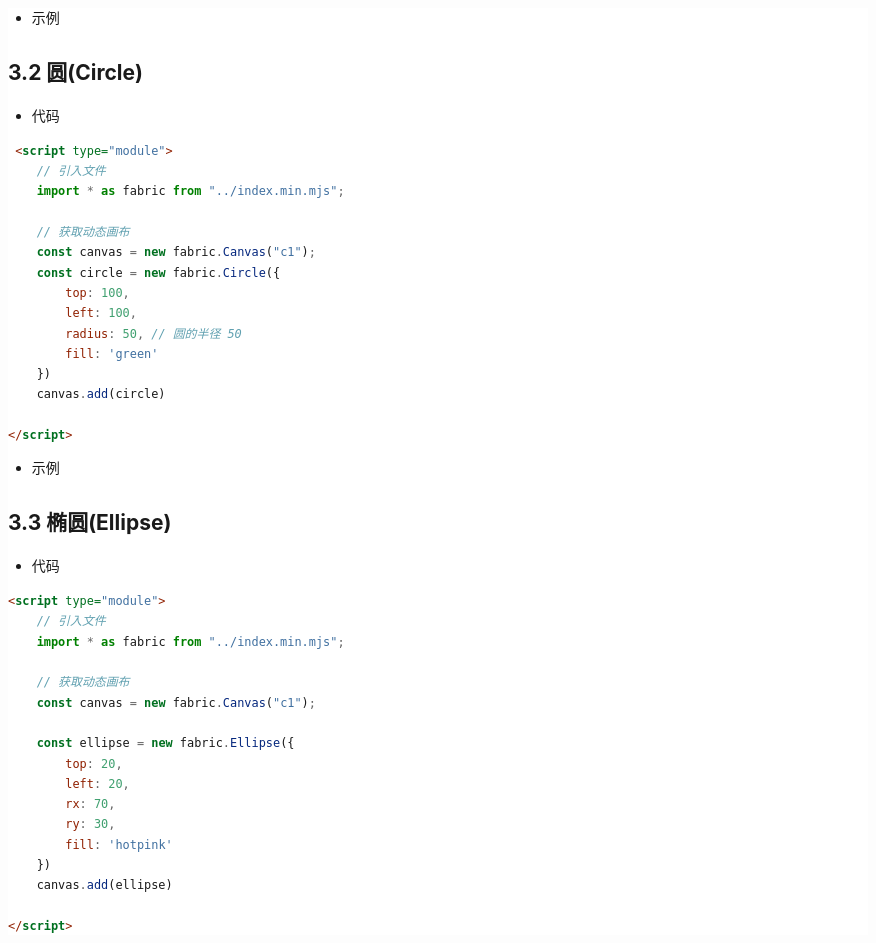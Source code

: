 - 示例

<iframe src="/note-front/animation/fabric/html/06.html" width="330" height="330"></iframe>



## 3.2 圆(Circle)


- 代码

```html
 <script type="module">
    // 引入文件
    import * as fabric from "../index.min.mjs";

    // 获取动态画布
    const canvas = new fabric.Canvas("c1");
    const circle = new fabric.Circle({
        top: 100,
        left: 100,
        radius: 50, // 圆的半径 50
        fill: 'green'
    })
    canvas.add(circle)

</script>
```

- 示例

<iframe src="/note-front/animation/fabric/html/07.html" width="330" height="330"></iframe>


## 3.3 椭圆(Ellipse)

- 代码

```html
<script type="module">
    // 引入文件
    import * as fabric from "../index.min.mjs";

    // 获取动态画布
    const canvas = new fabric.Canvas("c1");

    const ellipse = new fabric.Ellipse({
        top: 20,
        left: 20,
        rx: 70,
        ry: 30,
        fill: 'hotpink'
    })
    canvas.add(ellipse)

</script>
```

